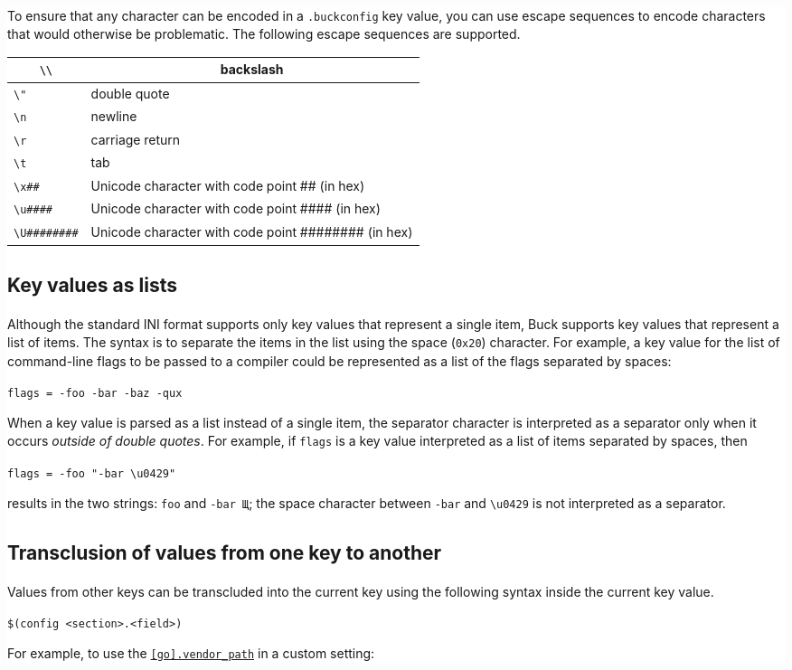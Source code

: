 To ensure that any character can be encoded in a `.buckconfig` key value, you
can use escape sequences to encode characters that would otherwise be
problematic. The following escape sequences are supported.

| `\\`         | backslash                                           |
| ------------ | --------------------------------------------------- |
| `\"`         | double quote                                        |
| `\n`         | newline                                             |
| `\r`         | carriage return                                     |
| `\t`         | tab                                                 |
| `\x##`       | Unicode character with code point ## (in hex)       |
| `\u####`     | Unicode character with code point #### (in hex)     |
| `\U########` | Unicode character with code point ######## (in hex) |

## Key values as lists

Although the standard INI format supports only key values that represent a
single item, Buck supports key values that represent a list of items. The syntax
is to separate the items in the list using the space (`0x20`) character. For
example, a key value for the list of command-line flags to be passed to a
compiler could be represented as a list of the flags separated by spaces:

```
flags = -foo -bar -baz -qux
```

When a key value is parsed as a list instead of a single item, the separator
character is interpreted as a separator only when it occurs _outside of double
quotes_. For example, if `flags` is a key value interpreted as a list of items
separated by spaces, then

```
flags = -foo "-bar \u0429"
```

results in the two strings: `foo` and `-bar Щ`; the space character between
`-bar` and `\u0429` is not interpreted as a separator.

## Transclusion of values from one key to another

Values from other keys can be transcluded into the current key using the
following syntax inside the current key value.

```
$(config <section>.<field>)
```

For example, to use the
[`[go].vendor_path`](https://buck.build/files-and-dirs/buckconfig.html#go.vendor_path)
in a custom setting:

